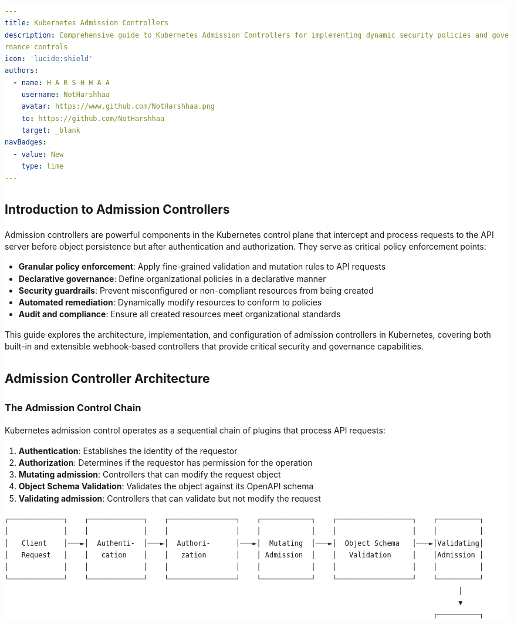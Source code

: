 ```yaml
---
title: Kubernetes Admission Controllers
description: Comprehensive guide to Kubernetes Admission Controllers for implementing dynamic security policies and governance controls
icon: 'lucide:shield'
authors:
  - name: H A R S H H A A
    username: NotHarshhaa
    avatar: https://www.github.com/NotHarshhaa.png
    to: https://github.com/NotHarshhaa
    target: _blank
navBadges:
  - value: New
    type: lime
---
```


## Introduction to Admission Controllers

Admission controllers are powerful components in the Kubernetes control plane that intercept and process requests to the API server before object persistence but after authentication and authorization. They serve as critical policy enforcement points:

- **Granular policy enforcement**: Apply fine-grained validation and mutation rules to API requests
- **Declarative governance**: Define organizational policies in a declarative manner
- **Security guardrails**: Prevent misconfigured or non-compliant resources from being created
- **Automated remediation**: Dynamically modify resources to conform to policies
- **Audit and compliance**: Ensure all created resources meet organizational standards

This guide explores the architecture, implementation, and configuration of admission controllers in Kubernetes, covering both built-in and extensible webhook-based controllers that provide critical security and governance capabilities.

## Admission Controller Architecture

### The Admission Control Chain

Kubernetes admission control operates as a sequential chain of plugins that process API requests:

1. **Authentication**: Establishes the identity of the requestor
2. **Authorization**: Determines if the requestor has permission for the operation
3. **Mutating admission**: Controllers that can modify the request object
4. **Object Schema Validation**: Validates the object against its OpenAPI schema
5. **Validating admission**: Controllers that can validate but not modify the request

```
┌─────────────┐    ┌─────────────┐    ┌────────────────┐    ┌────────────┐    ┌──────────────────┐    ┌──────────┐
│             │    │             │    │                │    │            │    │                  │    │          │
│   Client    │───►│  Authenti-  │───►│  Authori-      │───►│  Mutating  │───►│  Object Schema   │───►│Validating│
│   Request   │    │   cation    │    │   zation       │    │ Admission  │    │   Validation     │    │Admission │
│             │    │             │    │                │    │            │    │                  │    │          │
└─────────────┘    └─────────────┘    └────────────────┘    └────────────┘    └──────────────────┘    └──────────┘
                                                                                                            │
                                                                                                            ▼
                                                                                                      ┌──────────┐
```